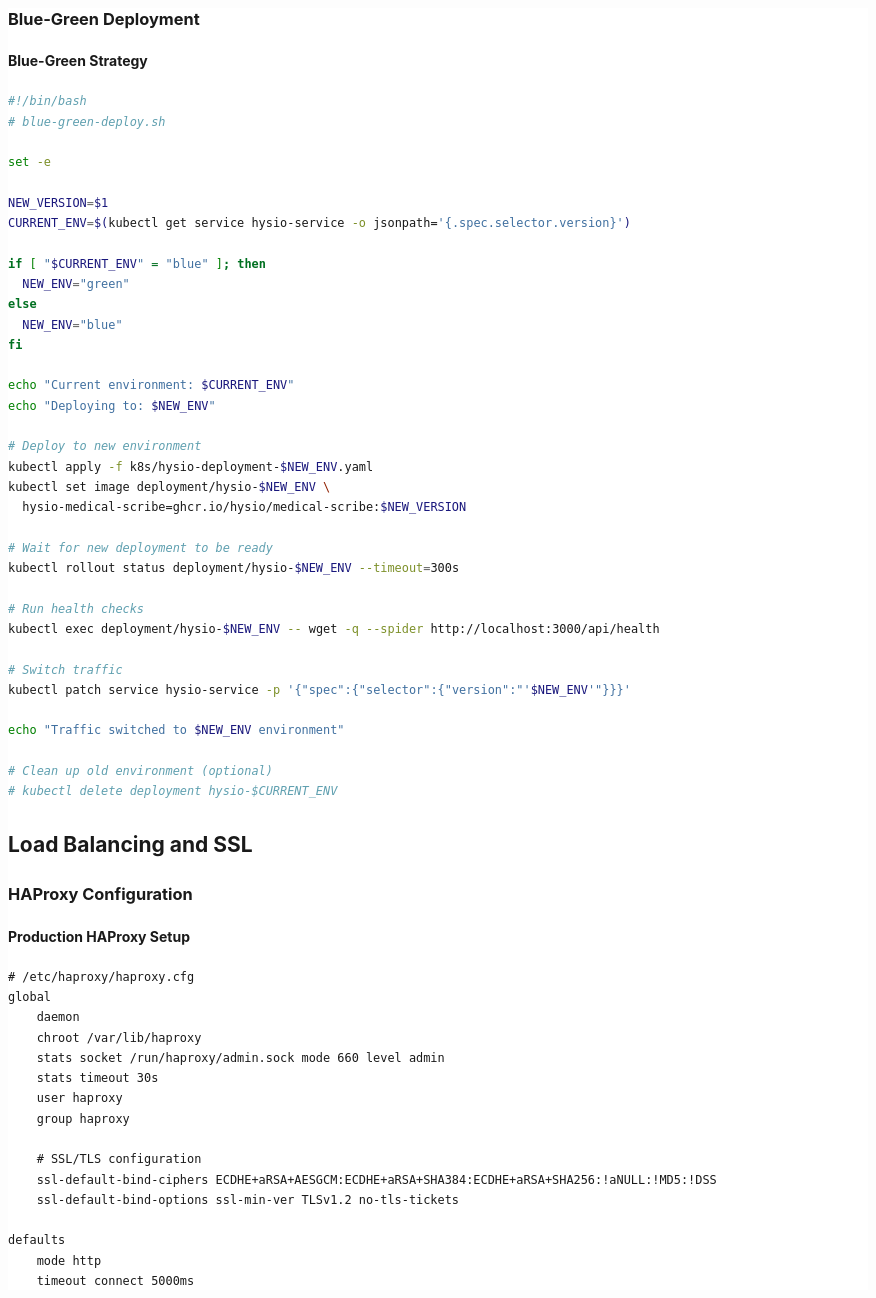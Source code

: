 ### Blue-Green Deployment

#### Blue-Green Strategy
```bash
#!/bin/bash
# blue-green-deploy.sh

set -e

NEW_VERSION=$1
CURRENT_ENV=$(kubectl get service hysio-service -o jsonpath='{.spec.selector.version}')

if [ "$CURRENT_ENV" = "blue" ]; then
  NEW_ENV="green"
else
  NEW_ENV="blue"
fi

echo "Current environment: $CURRENT_ENV"
echo "Deploying to: $NEW_ENV"

# Deploy to new environment
kubectl apply -f k8s/hysio-deployment-$NEW_ENV.yaml
kubectl set image deployment/hysio-$NEW_ENV \
  hysio-medical-scribe=ghcr.io/hysio/medical-scribe:$NEW_VERSION

# Wait for new deployment to be ready
kubectl rollout status deployment/hysio-$NEW_ENV --timeout=300s

# Run health checks
kubectl exec deployment/hysio-$NEW_ENV -- wget -q --spider http://localhost:3000/api/health

# Switch traffic
kubectl patch service hysio-service -p '{"spec":{"selector":{"version":"'$NEW_ENV'"}}}'

echo "Traffic switched to $NEW_ENV environment"

# Clean up old environment (optional)
# kubectl delete deployment hysio-$CURRENT_ENV
```

## Load Balancing and SSL

### HAProxy Configuration

#### Production HAProxy Setup
```haproxy
# /etc/haproxy/haproxy.cfg
global
    daemon
    chroot /var/lib/haproxy
    stats socket /run/haproxy/admin.sock mode 660 level admin
    stats timeout 30s
    user haproxy
    group haproxy

    # SSL/TLS configuration
    ssl-default-bind-ciphers ECDHE+aRSA+AESGCM:ECDHE+aRSA+SHA384:ECDHE+aRSA+SHA256:!aNULL:!MD5:!DSS
    ssl-default-bind-options ssl-min-ver TLSv1.2 no-tls-tickets

defaults
    mode http
    timeout connect 5000ms
```